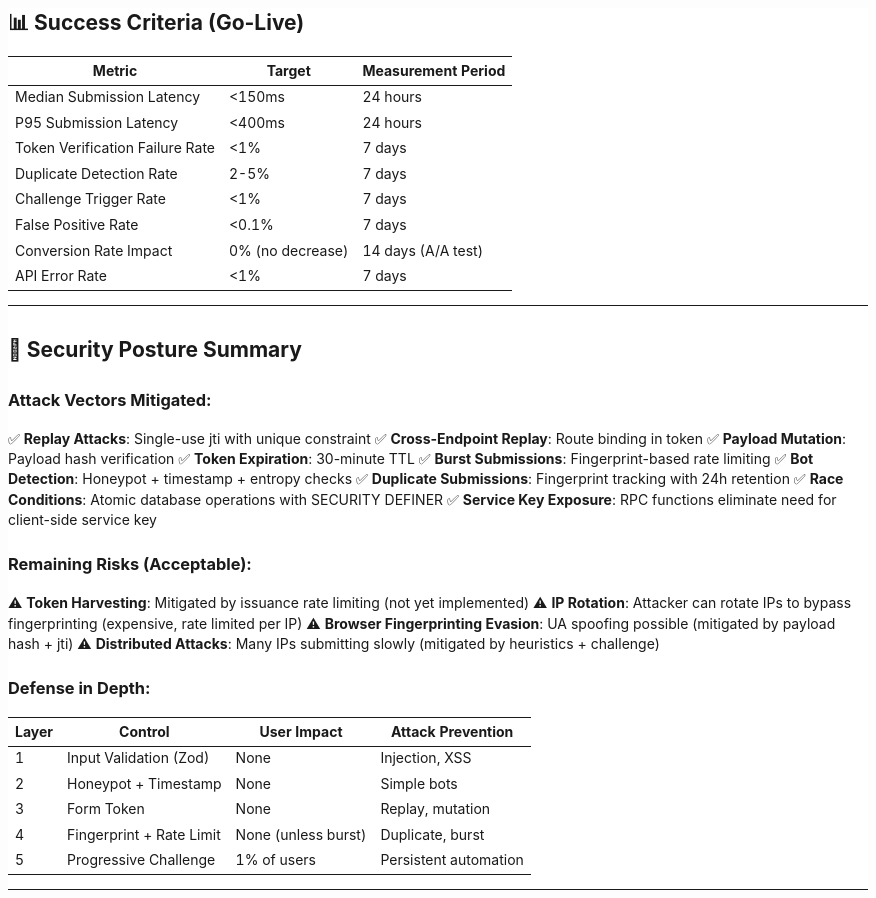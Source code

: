 
## 📊 Success Criteria (Go-Live)

| Metric | Target | Measurement Period |
|--------|--------|-------------------|
| Median Submission Latency | <150ms | 24 hours |
| P95 Submission Latency | <400ms | 24 hours |
| Token Verification Failure Rate | <1% | 7 days |
| Duplicate Detection Rate | 2-5% | 7 days |
| Challenge Trigger Rate | <1% | 7 days |
| False Positive Rate | <0.1% | 7 days |
| Conversion Rate Impact | 0% (no decrease) | 14 days (A/A test) |
| API Error Rate | <1% | 7 days |

---

## 🔐 Security Posture Summary

### Attack Vectors Mitigated:

✅ **Replay Attacks**: Single-use jti with unique constraint
✅ **Cross-Endpoint Replay**: Route binding in token
✅ **Payload Mutation**: Payload hash verification
✅ **Token Expiration**: 30-minute TTL
✅ **Burst Submissions**: Fingerprint-based rate limiting
✅ **Bot Detection**: Honeypot + timestamp + entropy checks
✅ **Duplicate Submissions**: Fingerprint tracking with 24h retention
✅ **Race Conditions**: Atomic database operations with SECURITY DEFINER
✅ **Service Key Exposure**: RPC functions eliminate need for client-side service key

### Remaining Risks (Acceptable):

⚠️ **Token Harvesting**: Mitigated by issuance rate limiting (not yet implemented)
⚠️ **IP Rotation**: Attacker can rotate IPs to bypass fingerprinting (expensive, rate limited per IP)
⚠️ **Browser Fingerprinting Evasion**: UA spoofing possible (mitigated by payload hash + jti)
⚠️ **Distributed Attacks**: Many IPs submitting slowly (mitigated by heuristics + challenge)

### Defense in Depth:

| Layer | Control | User Impact | Attack Prevention |
|-------|---------|-------------|-------------------|
| 1 | Input Validation (Zod) | None | Injection, XSS |
| 2 | Honeypot + Timestamp | None | Simple bots |
| 3 | Form Token | None | Replay, mutation |
| 4 | Fingerprint + Rate Limit | None (unless burst) | Duplicate, burst |
| 5 | Progressive Challenge | 1% of users | Persistent automation |

---